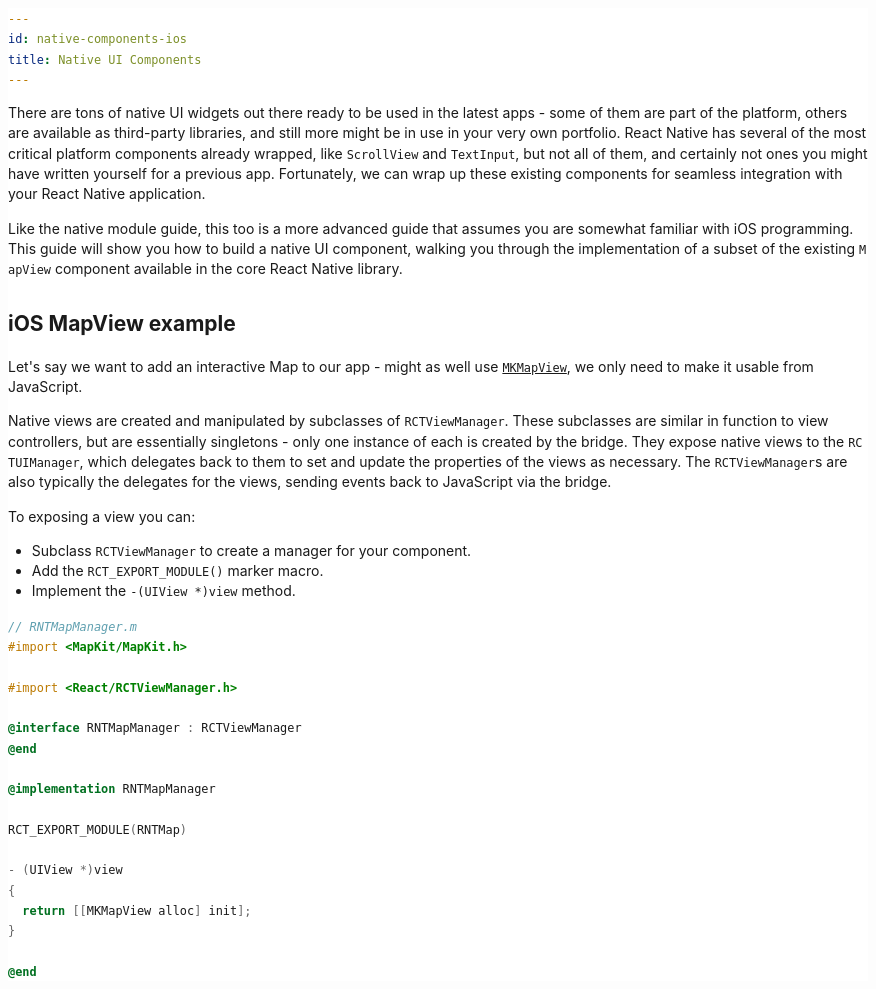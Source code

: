 ```yaml
---
id: native-components-ios
title: Native UI Components
---
```


There are tons of native UI widgets out there ready to be used in the latest apps - some of them are part of the platform, others are available as third-party libraries, and still more might be in use in your very own portfolio. React Native has several of the most critical platform components already wrapped, like `ScrollView` and `TextInput`, but not all of them, and certainly not ones you might have written yourself for a previous app. Fortunately, we can wrap up these existing components for seamless integration with your React Native application.

Like the native module guide, this too is a more advanced guide that assumes you are somewhat familiar with iOS programming. This guide will show you how to build a native UI component, walking you through the implementation of a subset of the existing `MapView` component available in the core React Native library.

## iOS MapView example

Let's say we want to add an interactive Map to our app - might as well use [`MKMapView`](https://developer.apple.com/library/prerelease/mac/documentation/MapKit/Reference/MKMapView_Class/index.html), we only need to make it usable from JavaScript.

Native views are created and manipulated by subclasses of `RCTViewManager`. These subclasses are similar in function to view controllers, but are essentially singletons - only one instance of each is created by the bridge. They expose native views to the `RCTUIManager`, which delegates back to them to set and update the properties of the views as necessary. The `RCTViewManager`s are also typically the delegates for the views, sending events back to JavaScript via the bridge.

To exposing a view you can:

- Subclass `RCTViewManager` to create a manager for your component.
- Add the `RCT_EXPORT_MODULE()` marker macro.
- Implement the `-(UIView *)view` method.

```objectivec
// RNTMapManager.m
#import <MapKit/MapKit.h>

#import <React/RCTViewManager.h>

@interface RNTMapManager : RCTViewManager
@end

@implementation RNTMapManager

RCT_EXPORT_MODULE(RNTMap)

- (UIView *)view
{
  return [[MKMapView alloc] init];
}

@end
```
